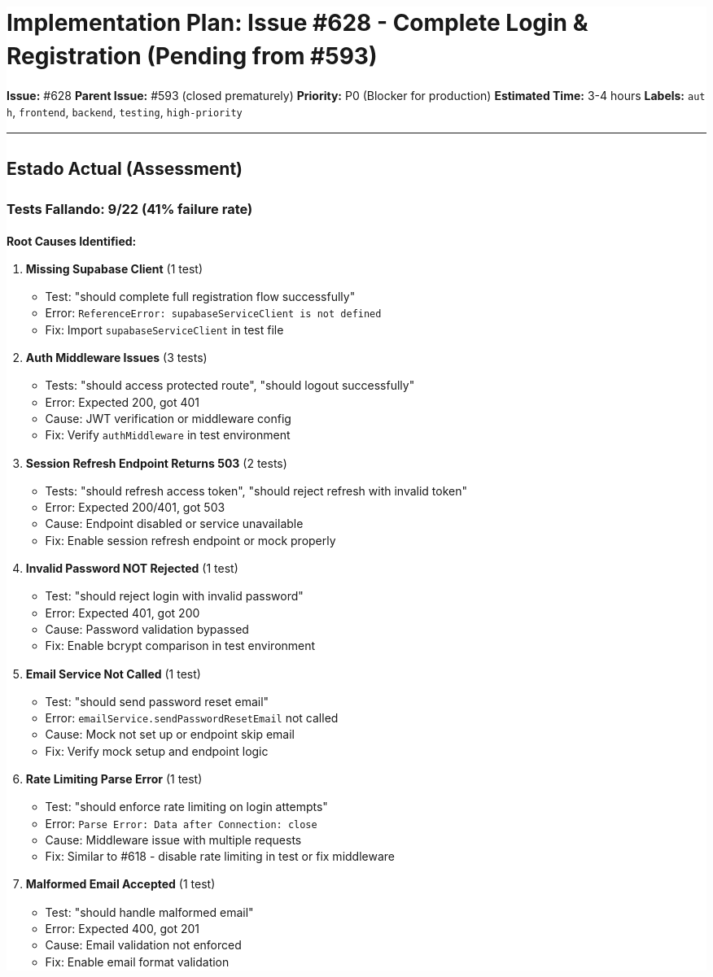# Implementation Plan: Issue #628 - Complete Login & Registration (Pending from #593)

**Issue:** #628
**Parent Issue:** #593 (closed prematurely)
**Priority:** P0 (Blocker for production)
**Estimated Time:** 3-4 hours
**Labels:** `auth`, `frontend`, `backend`, `testing`, `high-priority`

---

## Estado Actual (Assessment)

### Tests Fallando: 9/22 (41% failure rate)

**Root Causes Identified:**

1. **Missing Supabase Client** (1 test)
   - Test: "should complete full registration flow successfully"
   - Error: `ReferenceError: supabaseServiceClient is not defined`
   - Fix: Import `supabaseServiceClient` in test file

2. **Auth Middleware Issues** (3 tests)
   - Tests: "should access protected route", "should logout successfully"
   - Error: Expected 200, got 401
   - Cause: JWT verification or middleware config
   - Fix: Verify `authMiddleware` in test environment

3. **Session Refresh Endpoint Returns 503** (2 tests)
   - Tests: "should refresh access token", "should reject refresh with invalid token"
   - Error: Expected 200/401, got 503
   - Cause: Endpoint disabled or service unavailable
   - Fix: Enable session refresh endpoint or mock properly

4. **Invalid Password NOT Rejected** (1 test)
   - Test: "should reject login with invalid password"
   - Error: Expected 401, got 200
   - Cause: Password validation bypassed
   - Fix: Enable bcrypt comparison in test environment

5. **Email Service Not Called** (1 test)
   - Test: "should send password reset email"
   - Error: `emailService.sendPasswordResetEmail` not called
   - Cause: Mock not set up or endpoint skip email
   - Fix: Verify mock setup and endpoint logic

6. **Rate Limiting Parse Error** (1 test)
   - Test: "should enforce rate limiting on login attempts"
   - Error: `Parse Error: Data after Connection: close`
   - Cause: Middleware issue with multiple requests
   - Fix: Similar to #618 - disable rate limiting in test or fix middleware

7. **Malformed Email Accepted** (1 test)
   - Test: "should handle malformed email"
   - Error: Expected 400, got 201
   - Cause: Email validation not enforced
   - Fix: Enable email format validation
